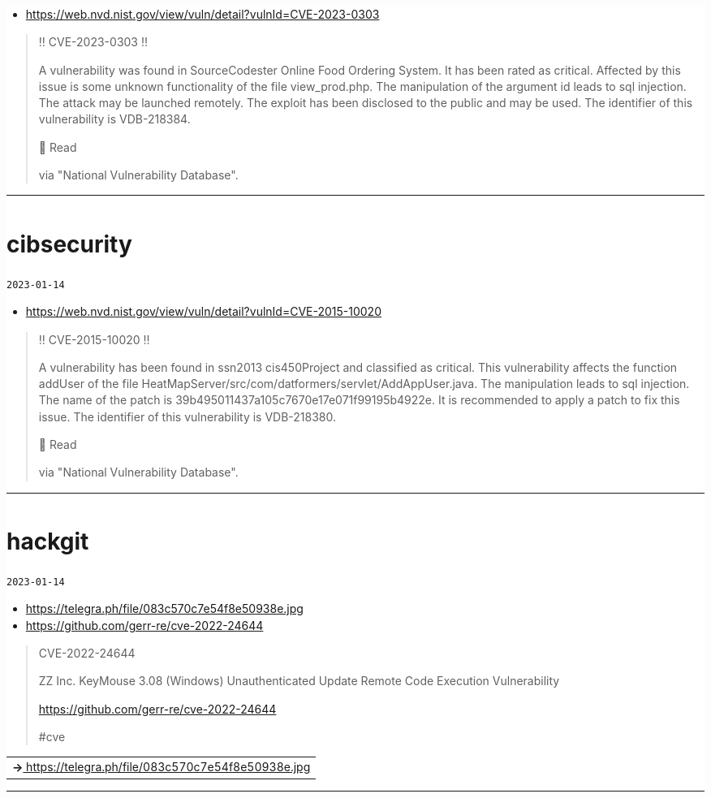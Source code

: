 * https://web.nvd.nist.gov/view/vuln/detail?vulnId=CVE-2023-0303

<blockquote>
‼ CVE-2023-0303 ‼

A vulnerability was found in SourceCodester Online Food Ordering System. It has been rated as critical. Affected by this issue is some unknown functionality of the file view_prod.php. The manipulation of the argument id leads to sql injection. The attack may be launched remotely. The exploit has been disclosed to the public and may be used. The identifier of this vulnerability is VDB-218384.

📖 Read

via &quot;National Vulnerability Database&quot;.
</blockquote>

---

# cibsecurity
`2023-01-14`

* https://web.nvd.nist.gov/view/vuln/detail?vulnId=CVE-2015-10020

<blockquote>
‼ CVE-2015-10020 ‼

A vulnerability has been found in ssn2013 cis450Project and classified as critical. This vulnerability affects the function addUser of the file HeatMapServer/src/com/datformers/servlet/AddAppUser.java. The manipulation leads to sql injection. The name of the patch is 39b495011437a105c7670e17e071f99195b4922e. It is recommended to apply a patch to fix this issue. The identifier of this vulnerability is VDB-218380.

📖 Read

via &quot;National Vulnerability Database&quot;.
</blockquote>

---

# hackgit
`2023-01-14`

* https://telegra.ph/file/083c570c7e54f8e50938e.jpg
* https://github.com/gerr-re/cve-2022-24644

<blockquote>
​​CVE-2022-24644

ZZ Inc. KeyMouse 3.08 (Windows) Unauthenticated Update Remote Code Execution Vulnerability

https://github.com/gerr-re/cve-2022-24644

&#35;cve
</blockquote>

<table><tr><td><b>→</b><a href="https://telegra.ph/file/083c570c7e54f8e50938e.jpg">
https://telegra.ph/file/083c570c7e54f8e50938e.jpg
</a>
</td></tr></table>

---